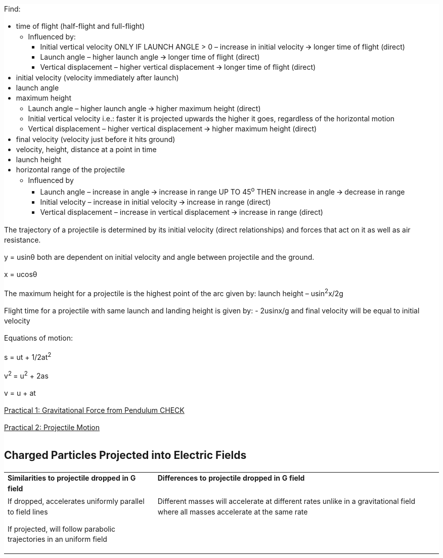 Find: 



*   time of flight (half-flight and full-flight)
    *   Influenced by:
        *   Initial vertical velocity ONLY IF LAUNCH ANGLE > 0 – increase in initial velocity 🡪 longer time of flight (direct)
        *   Launch angle – higher launch angle 🡪 longer time of flight (direct)
        *   Vertical displacement – higher vertical displacement 🡪 longer time of flight (direct)
*   initial velocity (velocity immediately after launch)
*   launch angle
*   maximum height
    *   Launch angle – higher launch angle 🡪 higher maximum height (direct)
    *   Initial vertical velocity i.e.: faster it is projected upwards the higher it goes, regardless of the horizontal motion
    *   Vertical displacement – higher vertical displacement 🡪 higher maximum height (direct)
*   final velocity (velocity just before it hits ground)
*   velocity, height, distance at a point in time
*   launch height
*   horizontal range of the projectile
    *   Influenced by
        *   Launch angle – increase in angle 🡪 increase in range UP TO 45<sup>o</sup> THEN increase in angle 🡪 decrease in range
        *   Initial velocity – increase in initial velocity 🡪 increase in range (direct)
        *   Vertical displacement – increase in vertical displacement 🡪 increase in range (direct)

The trajectory of a projectile is determined by its initial velocity (direct relationships) and forces that act on it as well as air resistance.

y = usinθ          both are dependent on initial velocity and angle between projectile and the ground.

x = ucosθ

The maximum height for a projectile is the highest point of the arc given by: launch height – usin<sup>2</sup>x/2g

Flight time for a projectile with same launch and landing height is given by: - 2usinx/g and final velocity will be equal to initial velocity

Equations of motion:

s = ut + 1/2at<sup>2</sup>

v<sup>2 </sup>= u<sup>2</sup> + 2as

v = u + at 

[Practical 1: Gravitational Force from Pendulum  CHECK](Phyics%20Prac%20Exam.docx#O)

[Practical 2: Projectile Motion](Phyics%20Prac%20Exam.docx#I)


## Charged Particles Projected into Electric Fields


<table>
  <tr>
   <td><strong>Similarities to projectile dropped in G field</strong>
   </td>
   <td><strong>Differences to projectile dropped in G field</strong>
   </td>
  </tr>
  <tr>
   <td>If dropped, accelerates uniformly parallel to field lines
<p>
If projected, will follow parabolic trajectories in an uniform field
   </td>
   <td>Different masses will accelerate at different rates unlike in a gravitational field where all masses accelerate at the same rate